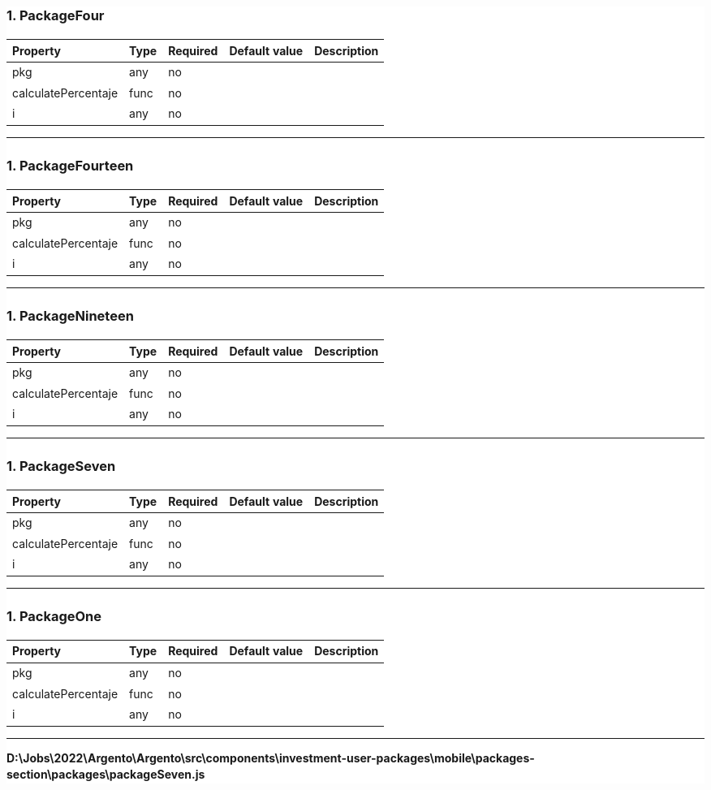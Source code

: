 
### 1. PackageFour




Property | Type | Required | Default value | Description
:--- | :--- | :--- | :--- | :---
pkg|any|no||
calculatePercentaje|func|no||
i|any|no||
-----


### 1. PackageFourteen




Property | Type | Required | Default value | Description
:--- | :--- | :--- | :--- | :---
pkg|any|no||
calculatePercentaje|func|no||
i|any|no||
-----


### 1. PackageNineteen




Property | Type | Required | Default value | Description
:--- | :--- | :--- | :--- | :---
pkg|any|no||
calculatePercentaje|func|no||
i|any|no||
-----


### 1. PackageSeven




Property | Type | Required | Default value | Description
:--- | :--- | :--- | :--- | :---
pkg|any|no||
calculatePercentaje|func|no||
i|any|no||
-----


### 1. PackageOne




Property | Type | Required | Default value | Description
:--- | :--- | :--- | :--- | :---
pkg|any|no||
calculatePercentaje|func|no||
i|any|no||
-----
**D:\Jobs\2022\Argento\Argento\src\components\investment-user-packages\mobile\packages-section\packages\packageSeven.js**
